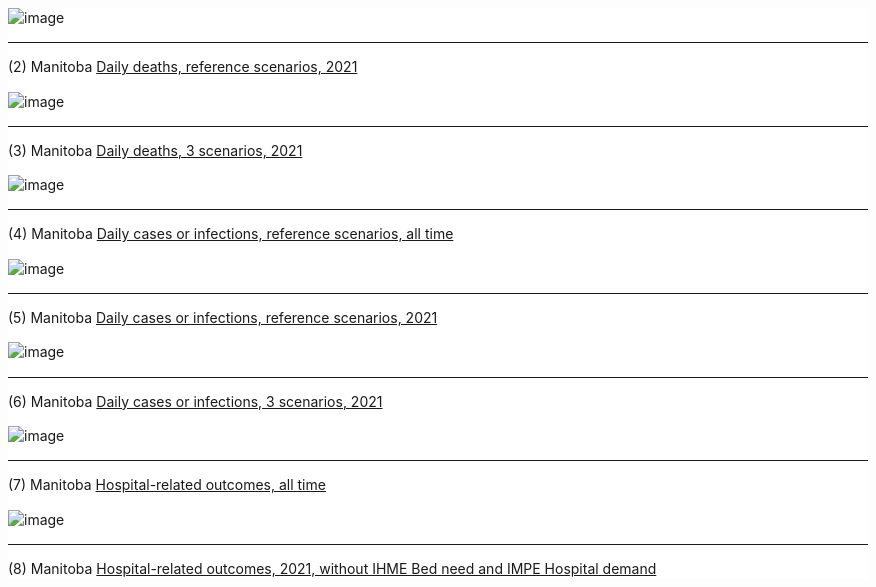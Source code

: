 ![image](https://user-images.githubusercontent.com/30849720/129431352-9ea046db-0745-4327-abaa-784d6b62bd1c.png)

****

(2) Manitoba [Daily deaths, reference scenarios, 2021](https://github.com/pourmalek/CovidVisualizedCountry/blob/main/20210813/output/merge/main/SUB2%2012bDayDeaMERGsub%202021%20Manitoba%20-%20COVID-19%20daily%20deaths%2C%20Canada%2C%20Manitoba%2C%20reference%20scenarios%2C%202021.pdf)

![image](https://user-images.githubusercontent.com/30849720/129431366-abfc882c-f213-43a3-b3b2-372ce3485115.png)

****

(3) Manitoba [Daily deaths, 3 scenarios, 2021](https://github.com/pourmalek/CovidVisualizedCountry/blob/main/20210813/output/merge/main/SUB3%2014bDayDeaMERGsub%202021%203%20scenarios%20Manitoba%20-%20COVID-19%20daily%20deaths%2C%20Canada%2C%20Manitoba%2C%203%20scenarios%2C%202021.pdf)

![image](https://user-images.githubusercontent.com/30849720/129431378-f63a4bfb-80b2-4c25-8d0a-a49ba6a05189.png)

****

(4) Manitoba [Daily cases or infections, reference scenarios, all time](https://github.com/pourmalek/CovidVisualizedCountry/blob/main/20210813/output/merge/main/SUB4%2031bDayCasMERGsub%20alltime%20Manitoba%20-%20COVID-19%20daily%20cases%2C%20Canada%2C%20Manitoba%2C%20reference%20scenarios.pdf)

![image](https://user-images.githubusercontent.com/30849720/129431393-9535c4b6-1f67-47fc-9995-5b12fe6435bb.png)

****

(5) Manitoba [Daily cases or infections, reference scenarios, 2021](https://github.com/pourmalek/CovidVisualizedCountry/blob/main/20210813/output/merge/main/SUB5%2032bDayCasMERGsub%202021%20Manitoba%20-%20COVID-19%20daily%20cases%2C%20Canada%2C%20Manitoba%2C%20reference%20scenarios%2C%202021.pdf)

![image](https://user-images.githubusercontent.com/30849720/129431405-7b760c97-40e5-4d43-adcb-fd4a5a82e45e.png)

****

(6) Manitoba [Daily cases or infections, 3 scenarios, 2021](https://github.com/pourmalek/CovidVisualizedCountry/blob/main/20210813/output/merge/main/SUB6%2034bDayCasMERGsub%202021%203scen%20Manitoba%20-%20COVID-19%20daily%20cases%2C%20Canada%2C%20Manitoba%2C%203%20scenarios%2C%202021%2C%20uncertainty.pdf)

![image](https://user-images.githubusercontent.com/30849720/129433004-3a924405-77a5-483f-8330-cfaa077abdf8.png)

****

(7) Manitoba [Hospital-related outcomes, all time](https://github.com/pourmalek/CovidVisualizedCountry/blob/main/20210813/output/merge/main/SUB7%2071bDayHosMERGsub%20alltime%20Manitoba%20-%20COVID-19%20hospital-related%20outcomes%2C%20Canada%2C%20Manitoba.pdf)

![image](https://user-images.githubusercontent.com/30849720/129433020-676a0461-c0c4-43b7-90c1-b92c202d97a9.png)

****

(8) Manitoba [Hospital-related outcomes, 2021, without IHME Bed need and IMPE Hospital demand](https://github.com/pourmalek/CovidVisualizedCountry/blob/main/20210813/output/merge/main/SUB8%2073bDayHosMERGsub%202021%20woextremes%20Manitoba%20-%20COVID-19%20hospital-related%20outcomes%2C%20Canada%2C%20Manitoba%2C%20wo%20extremes%2C%202021.pdf)
